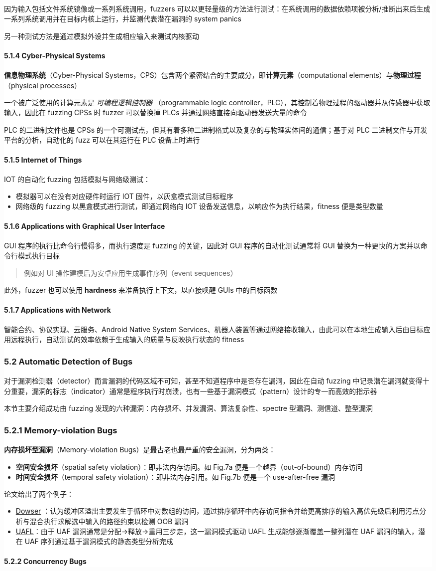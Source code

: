 因为输入包括文件系统镜像或一系列系统调用，fuzzers 可以以更轻量级的方法进行测试：在系统调用的数据依赖项被分析/推断出来后生成一系列系统调用并在目标内核上运行，并监测代表潜在漏洞的 system panics

另一种测试方法是通过模拟外设并生成相应输入来测试内核驱动

#### 5.1.4 Cyber-Physical Systems

**信息物理系统**（Cyber-Physical Systems，CPS）包含两个紧密结合的主要成分，即**计算元素**（computational elements）与**物理过程**（physical processes）

一个被广泛使用的计算元素是 *可编程逻辑控制器* （programmable logic controller，PLC），其控制着物理过程的驱动器并从传感器中获取输入，因此在 fuzzing CPSs 时 fuzzer 可以替换掉 PLCs 并通过网络直接向驱动器发送大量的命令

PLC 的二进制文件也是 CPSs 的一个可测试点，但其有着多种二进制格式以及复杂的与物理实体间的通信；基于对 PLC 二进制文件与开发平台的分析，自动化的 fuzz 可以在其运行在 PLC 设备上时进行

#### 5.1.5 Internet of Things

IOT 的自动化 fuzzing 包括模拟与网络级测试：

- 模拟器可以在没有对应硬件时运行 IOT 固件，以灰盒模式测试目标程序
- 网络级的 fuzzing 以黑盒模式进行测试，即通过网络向 IOT 设备发送信息，以响应作为执行结果，fitness 便是类型数量

#### 5.1.6 Applications with Graphical User Interface

GUI 程序的执行比命令行慢得多，而执行速度是 fuzzing 的关键，因此对 GUI 程序的自动化测试通常将 GUI 替换为一种更快的方案并以命令行模式执行目标

> 例如对 UI 操作建模后为安卓应用生成事件序列（event sequences）

此外，fuzzer 也可以使用 **hardness** 来准备执行上下文，以直接唤醒 GUIs 中的目标函数

#### 5.1.7 Applications with Network

智能合约、协议实现、云服务、Android Native System Services、机器人装置等通过网络接收输入，由此可以在本地生成输入后由目标应用远程执行，自动测试的效率依赖于生成输入的质量与反映执行状态的 fitness

### 5.2 Automatic Detection of Bugs

对于漏洞检测器（detector）而言漏洞的代码区域不可知，甚至不知道程序中是否存在漏洞，因此在自动 fuzzing 中记录潜在漏洞就变得十分重要，漏洞的标志（indicator）通常是程序执行时崩溃，也有一些基于漏洞模式（pattern）设计的专一而高效的指示器

本节主要介绍成功由 fuzzing 发现的六种漏洞：内存损坏、并发漏洞、算法复杂性、spectre 型漏洞、测信道、整型漏洞

### 5.2.1 Memory-violation Bugs

**内存损坏型漏洞**（Memory-violation Bugs）是最古老也最严重的安全漏洞，分为两类：

- **空间安全损坏**（spatial safety violation）：即非法内存访问。如 Fig.7a 便是一个越界（out-of-bound）内存访问
- **时间安全损坏**（temporal safety violation）：即非法内存引用。如 Fig.7b 便是一个 use-after-free 漏洞

论文给出了两个例子：

- [Dowser](https://www.usenix.org/conference/usenixsecurity13/technical-sessions/papers/haller) ：认为缓冲区溢出主要发生于循环中对数组的访问，通过排序循环中内存访问指令并给更高排序的输入高优先级后利用污点分析与混合执行求解选中输入的路径约束以检测 OOB 漏洞
- [UAFL](https://dl.acm.org/doi/10.1145/3377811.3380386)：由于 UAF 漏洞通常是分配→释放→重用三步走，这一漏洞模式驱动 UAFL 生成能够逐渐覆盖一整列潜在 UAF 漏洞的输入，潜在 UAF 序列通过基于漏洞模式的静态类型分析完成

#### 5.2.2 Concurrency Bugs

